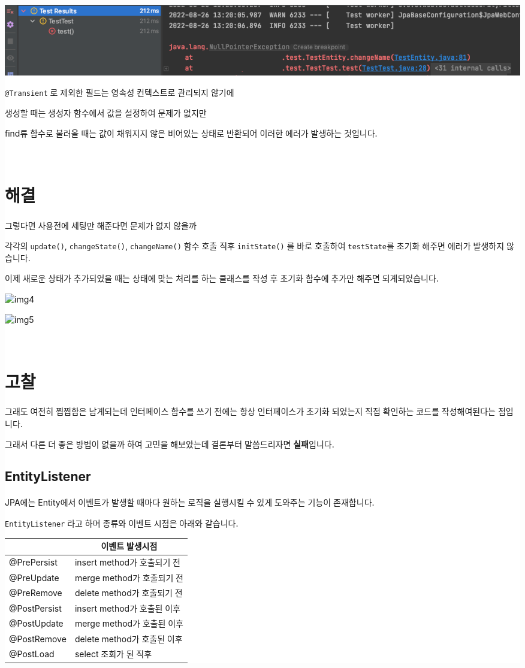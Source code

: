 ![img3](../image/jpa_state_parttern/img3.png)

`@Transient` 로 제외한 필드는 영속성 컨텍스트로 관리되지 않기에 

생성할 때는 생성자 함수에서 값을 설정하여 문제가 없지만 

find류 함수로 불러올 때는 값이 채워지지 않은 비어있는 상태로 반환되어 이러한 에러가 발생하는 것입니다.


<br/>

# 해결

그렇다면 사용전에 세팅만 해준다면 문제가 없지 않을까

각각의 `update()`, `changeState()`, `changeName()` 함수 호출 직후 `initState()` 를 바로 호출하여 `testState`를 초기화 해주면 에러가 발생하지 않습니다.

이제 새로운 상태가 추가되었을 때는 상태에 맞는 처리를 하는 클래스를 작성 후 초기화 함수에 추가만 해주면 되게되었습니다.

![img4](../image/jpa_state_parttern/img4.png)

![img5](../image/jpa_state_parttern/img5.png)


<br/>

# 고찰

그래도 여전히 찝찝함은 남게되는데 인터페이스 함수를 쓰기 전에는 항상 인터페이스가 초기화 되었는지 직접 확인하는 코드를 작성해여된다는 점입니다.

그래서 다른 더 좋은 방법이 없을까 하여 고민을 해보았는데 결론부터 말씀드리자면 **실패**입니다.

## EntityListener

JPA에는 Entity에서 이벤트가 발생할 때마다 원하는 로직을 실행시킬 수 있게 도와주는 기능이 존재합니다.

`EntityListener` 라고 하며 종류와 이벤트 시점은 아래와 같습니다.

|  | 이벤트 발생시점 |
| --- | --- |
| @PrePersist | insert method가 호출되기 전 |
| @PreUpdate | merge method가 호출되기 전 |
| @PreRemove | delete method가 호출되기 전 |
| @PostPersist | insert method가 호출된 이후 |
| @PostUpdate | merge method가 호출된 이후 |
| @PostRemove | delete method가 호출된 이후 |
| @PostLoad | select 조회가 된 직후 |
